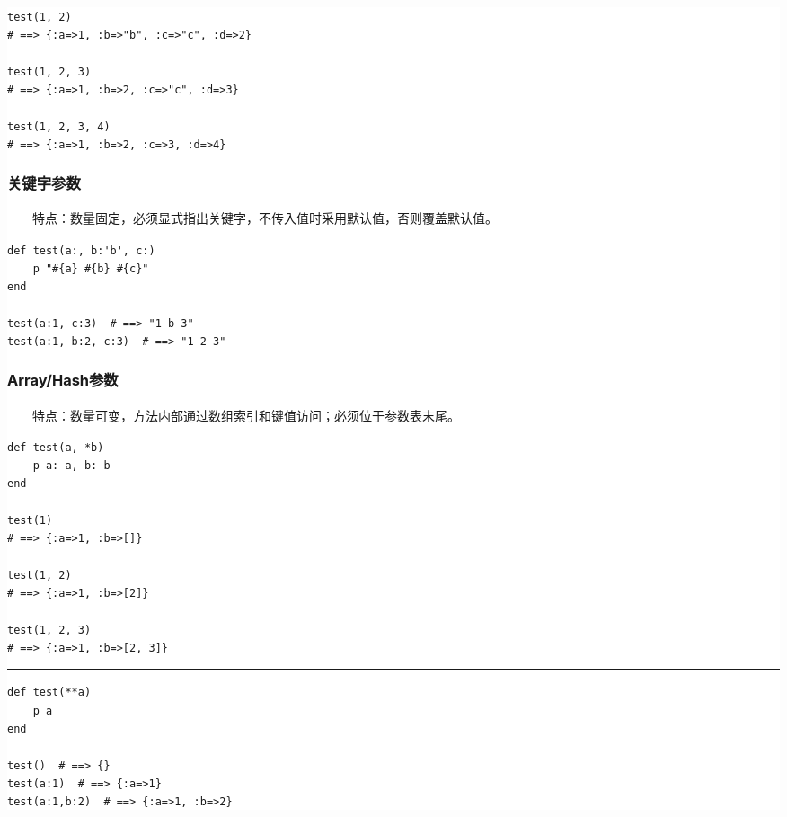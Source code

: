     test(1, 2)
    # ==> {:a=>1, :b=>"b", :c=>"c", :d=>2}
    
    test(1, 2, 3)
    # ==> {:a=>1, :b=>2, :c=>"c", :d=>3}
    
    test(1, 2, 3, 4)
    # ==> {:a=>1, :b=>2, :c=>3, :d=>4}

### 关键字参数

　　特点：数量固定，必须显式指出关键字，不传入值时采用默认值，否则覆盖默认值。

    def test(a:, b:'b', c:)
        p "#{a} #{b} #{c}"
    end
    
    test(a:1, c:3)  # ==> "1 b 3"
    test(a:1, b:2, c:3)  # ==> "1 2 3"

### Array/Hash参数

　　特点：数量可变，方法内部通过数组索引和键值访问；必须位于参数表末尾。

    def test(a, *b)
        p a: a, b: b
    end
    
    test(1)
    # ==> {:a=>1, :b=>[]}
    
    test(1, 2)
    # ==> {:a=>1, :b=>[2]}
    
    test(1, 2, 3)
    # ==> {:a=>1, :b=>[2, 3]}

---

    def test(**a)
        p a
    end
    
    test()  # ==> {}
    test(a:1)  # ==> {:a=>1}
    test(a:1,b:2)  # ==> {:a=>1, :b=>2}

